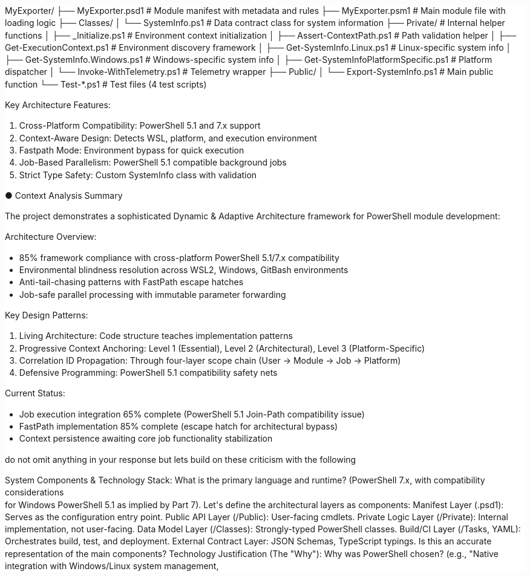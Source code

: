 
  MyExporter/
  ├── MyExporter.psd1              # Module manifest with metadata and rules
  ├── MyExporter.psm1              # Main module file with loading logic
  ├── Classes/
  │   └── SystemInfo.ps1           # Data contract class for system information
  ├── Private/                     # Internal helper functions
  │   ├── _Initialize.ps1          # Environment context initialization
  │   ├── Assert-ContextPath.ps1   # Path validation helper
  │   ├── Get-ExecutionContext.ps1 # Environment discovery framework
  │   ├── Get-SystemInfo.Linux.ps1 # Linux-specific system info
  │   ├── Get-SystemInfo.Windows.ps1 # Windows-specific system info
  │   ├── Get-SystemInfoPlatformSpecific.ps1 # Platform dispatcher
  │   └── Invoke-WithTelemetry.ps1 # Telemetry wrapper
  ├── Public/
  │   └── Export-SystemInfo.ps1    # Main public function
  └── Test-*.ps1                   # Test files (4 test scripts)

  Key Architecture Features:

  1. Cross-Platform Compatibility: PowerShell 5.1 and 7.x support
  2. Context-Aware Design: Detects WSL, platform, and execution environment
  3. Fastpath Mode: Environment bypass for quick execution
  4. Job-Based Parallelism: PowerShell 5.1 compatible background jobs
  5. Strict Type Safety: Custom SystemInfo class with validation


● Context Analysis Summary

  The project demonstrates a sophisticated Dynamic & Adaptive Architecture framework for PowerShell
  module development:

  Architecture Overview:

  - 85% framework compliance with cross-platform PowerShell 5.1/7.x compatibility
  - Environmental blindness resolution across WSL2, Windows, GitBash environments
  - Anti-tail-chasing patterns with FastPath escape hatches
  - Job-safe parallel processing with immutable parameter forwarding

  Key Design Patterns:

  1. Living Architecture: Code structure teaches implementation patterns
  2. Progressive Context Anchoring: Level 1 (Essential), Level 2 (Architectural), Level 3
  (Platform-Specific)
  3. Correlation ID Propagation: Through four-layer scope chain (User → Module → Job → Platform)
  4. Defensive Programming: PowerShell 5.1 compatibility safety nets

  Current Status:

  - Job execution integration 65% complete (PowerShell 5.1 Join-Path compatibility issue)
  - FastPath implementation 85% complete (escape hatch for architectural bypass)
  - Context persistence awaiting core job functionality stabilization

  

do not omit anything in your response but lets build on these criticism with the following    


  System Components & Technology Stack:
  What is the primary language and runtime? (PowerShell 7.x, with compatibility considerations      
  for Windows PowerShell 5.1 as implied by Part 7).
  Let's define the architectural layers as components:
  Manifest Layer (.psd1): Serves as the configuration entry point.
  Public API Layer (/Public): User-facing cmdlets.
  Private Logic Layer (/Private): Internal implementation, not user-facing.
  Data Model Layer (/Classes): Strongly-typed PowerShell classes.
  Build/CI Layer (/Tasks, YAML): Orchestrates build, test, and deployment.
  External Contract Layer: JSON Schemas, TypeScript typings.
  Is this an accurate representation of the main components?
  Technology Justification (The "Why"):
  Why was PowerShell chosen? (e.g., "Native integration with Windows/Linux system management,       